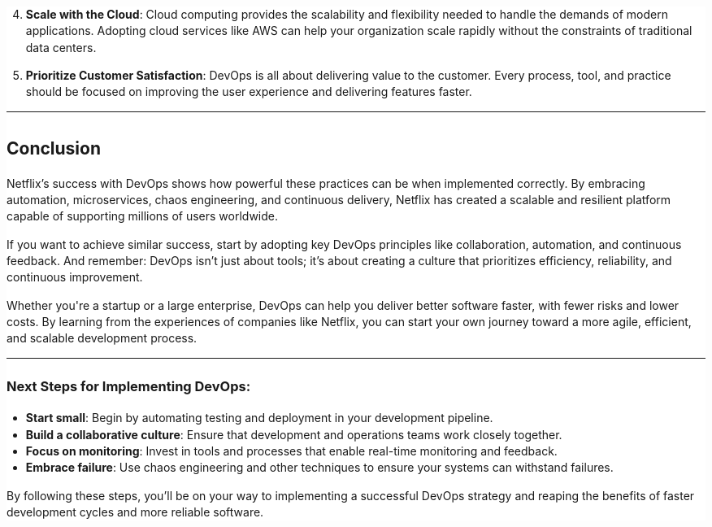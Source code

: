 4. **Scale with the Cloud**: Cloud computing provides the scalability and flexibility needed to handle the demands of modern applications. Adopting cloud services like AWS can help your organization scale rapidly without the constraints of traditional data centers.

5. **Prioritize Customer Satisfaction**: DevOps is all about delivering value to the customer. Every process, tool, and practice should be focused on improving the user experience and delivering features faster.

---

## Conclusion

Netflix’s success with DevOps shows how powerful these practices can be when implemented correctly. By embracing automation, microservices, chaos engineering, and continuous delivery, Netflix has created a scalable and resilient platform capable of supporting millions of users worldwide.

If you want to achieve similar success, start by adopting key DevOps principles like collaboration, automation, and continuous feedback. And remember: DevOps isn’t just about tools; it’s about creating a culture that prioritizes efficiency, reliability, and continuous improvement.

Whether you're a startup or a large enterprise, DevOps can help you deliver better software faster, with fewer risks and lower costs. By learning from the experiences of companies like Netflix, you can start your own journey toward a more agile, efficient, and scalable development process.

---

### Next Steps for Implementing DevOps:

- **Start small**: Begin by automating testing and deployment in your development pipeline.
- **Build a collaborative culture**: Ensure that development and operations teams work closely together.
- **Focus on monitoring**: Invest in tools and processes that enable real-time monitoring and feedback.
- **Embrace failure**: Use chaos engineering and other techniques to ensure your systems can withstand failures.

By following these steps, you’ll be on your way to implementing a successful DevOps strategy and reaping the benefits of faster development cycles and more reliable software.

